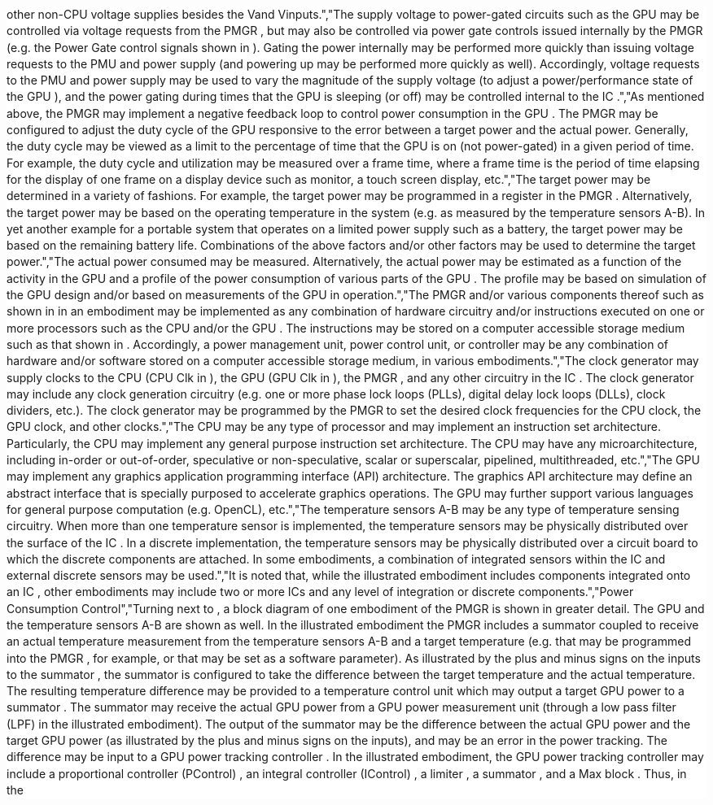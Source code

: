 other non-CPU voltage supplies besides the Vand Vinputs.","The supply voltage to power-gated circuits such as the GPU  may be controlled via voltage requests from the PMGR , but may also be controlled via power gate controls issued internally by the PMGR  (e.g. the Power Gate control signals shown in ). Gating the power internally may be performed more quickly than issuing voltage requests to the PMU and power supply  (and powering up may be performed more quickly as well). Accordingly, voltage requests to the PMU and power supply  may be used to vary the magnitude of the supply voltage (to adjust a power\/performance state of the GPU ), and the power gating during times that the GPU  is sleeping (or off) may be controlled internal to the IC .","As mentioned above, the PMGR  may implement a negative feedback loop to control power consumption in the GPU . The PMGR  may be configured to adjust the duty cycle of the GPU  responsive to the error between a target power and the actual power. Generally, the duty cycle may be viewed as a limit to the percentage of time that the GPU  is on (not power-gated) in a given period of time. For example, the duty cycle and utilization may be measured over a frame time, where a frame time is the period of time elapsing for the display of one frame on a display device such as monitor, a touch screen display, etc.","The target power may be determined in a variety of fashions. For example, the target power may be programmed in a register in the PMGR . Alternatively, the target power may be based on the operating temperature in the system (e.g. as measured by the temperature sensors A-B). In yet another example for a portable system that operates on a limited power supply such as a battery, the target power may be based on the remaining battery life. Combinations of the above factors and\/or other factors may be used to determine the target power.","The actual power consumed may be measured. Alternatively, the actual power may be estimated as a function of the activity in the GPU  and a profile of the power consumption of various parts of the GPU . The profile may be based on simulation of the GPU  design and\/or based on measurements of the GPU  in operation.","The PMGR  and\/or various components thereof such as shown in  in an embodiment may be implemented as any combination of hardware circuitry and\/or instructions executed on one or more processors such as the CPU  and\/or the GPU . The instructions may be stored on a computer accessible storage medium such as that shown in . Accordingly, a power management unit, power control unit, or controller may be any combination of hardware and\/or software stored on a computer accessible storage medium, in various embodiments.","The clock generator  may supply clocks to the CPU (CPU Clk in ), the GPU (GPU Clk in ), the PMGR , and any other circuitry in the IC . The clock generator  may include any clock generation circuitry (e.g. one or more phase lock loops (PLLs), digital delay lock loops (DLLs), clock dividers, etc.). The clock generator  may be programmed by the PMGR  to set the desired clock frequencies for the CPU clock, the GPU clock, and other clocks.","The CPU  may be any type of processor and may implement an instruction set architecture. Particularly, the CPU  may implement any general purpose instruction set architecture. The CPU  may have any microarchitecture, including in-order or out-of-order, speculative or non-speculative, scalar or superscalar, pipelined, multithreaded, etc.","The GPU  may implement any graphics application programming interface (API) architecture. The graphics API architecture may define an abstract interface that is specially purposed to accelerate graphics operations. The GPU  may further support various languages for general purpose computation (e.g. OpenCL), etc.","The temperature sensors A-B may be any type of temperature sensing circuitry. When more than one temperature sensor is implemented, the temperature sensors may be physically distributed over the surface of the IC . In a discrete implementation, the temperature sensors may be physically distributed over a circuit board to which the discrete components are attached. In some embodiments, a combination of integrated sensors within the IC and external discrete sensors may be used.","It is noted that, while the illustrated embodiment includes components integrated onto an IC , other embodiments may include two or more ICs and any level of integration or discrete components.","Power Consumption Control","Turning next to , a block diagram of one embodiment of the PMGR  is shown in greater detail. The GPU  and the temperature sensors A-B are shown as well. In the illustrated embodiment the PMGR includes a summator  coupled to receive an actual temperature measurement from the temperature sensors A-B and a target temperature (e.g. that may be programmed into the PMGR , for example, or that may be set as a software parameter). As illustrated by the plus and minus signs on the inputs to the summator , the summator  is configured to take the difference between the target temperature and the actual temperature. The resulting temperature difference may be provided to a temperature control unit  which may output a target GPU power to a summator . The summator  may receive the actual GPU power from a GPU power measurement unit  (through a low pass filter (LPF)  in the illustrated embodiment). The output of the summator  may be the difference between the actual GPU power and the target GPU power (as illustrated by the plus and minus signs on the inputs), and may be an error in the power tracking. The difference may be input to a GPU power tracking controller . In the illustrated embodiment, the GPU power tracking controller  may include a proportional controller (PControl) , an integral controller (IControl) , a limiter , a summator , and a Max block . Thus, in the